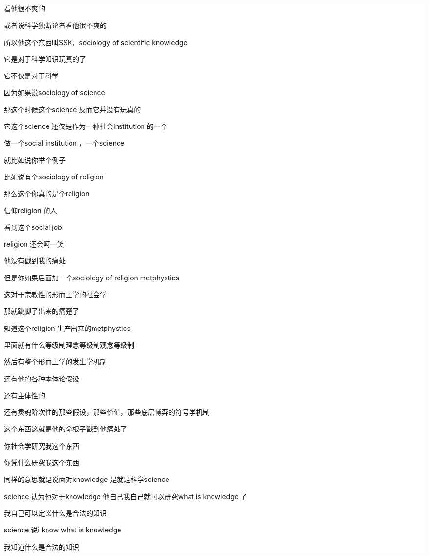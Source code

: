 看他很不爽的

或者说科学独断论者看他很不爽的

所以他这个东西叫SSK，sociology of scientific knowledge

它是对于科学知识玩真的了

它不仅是对于科学

因为如果说sociology of science

那这个时候这个science 反而它并没有玩真的

它这个science 还仅是作为一种社会institution 的一个

做一个social institution ，一个science

就比如说你举个例子

比如说有个sociology of religion

那么这个你真的是个religion

信仰religion 的人

看到这个social job

religion 还会呵一笑

他没有戳到我的痛处

但是你如果后面加一个sociology of religion metphystics

这对于宗教性的形而上学的社会学

那就跳脚了出来的痛楚了

知道这个religion 生产出来的metphystics

里面就有什么等级制理念等级制观念等级制

然后有整个形而上学的发生学机制

还有他的各种本体论假设

还有主体性的

还有灵魂阶次性的那些假设，那些价值，那些底层博弈的符号学机制

这个东西这就是他的命根子戳到他痛处了

你社会学研究我这个东西

你凭什么研究我这个东西

同样的意思就是说面对knowledge 是就是科学science

science 认为他对于knowledge 他自己我自己就可以研究what is knowledge 了

我自己可以定义什么是合法的知识

science 说i know what is knowledge

我知道什么是合法的知识
